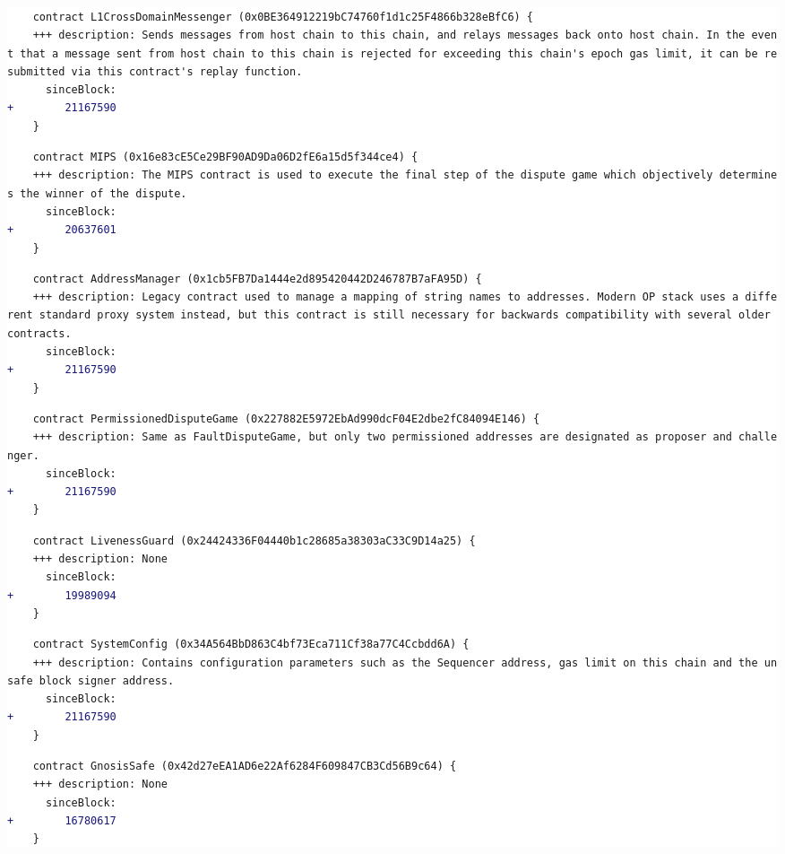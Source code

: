 ```diff
    contract L1CrossDomainMessenger (0x0BE364912219bC74760f1d1c25F4866b328eBfC6) {
    +++ description: Sends messages from host chain to this chain, and relays messages back onto host chain. In the event that a message sent from host chain to this chain is rejected for exceeding this chain's epoch gas limit, it can be resubmitted via this contract's replay function.
      sinceBlock:
+        21167590
    }
```

```diff
    contract MIPS (0x16e83cE5Ce29BF90AD9Da06D2fE6a15d5f344ce4) {
    +++ description: The MIPS contract is used to execute the final step of the dispute game which objectively determines the winner of the dispute.
      sinceBlock:
+        20637601
    }
```

```diff
    contract AddressManager (0x1cb5FB7Da1444e2d895420442D246787B7aFA95D) {
    +++ description: Legacy contract used to manage a mapping of string names to addresses. Modern OP stack uses a different standard proxy system instead, but this contract is still necessary for backwards compatibility with several older contracts.
      sinceBlock:
+        21167590
    }
```

```diff
    contract PermissionedDisputeGame (0x227882E5972EbAd990dcF04E2dbe2fC84094E146) {
    +++ description: Same as FaultDisputeGame, but only two permissioned addresses are designated as proposer and challenger.
      sinceBlock:
+        21167590
    }
```

```diff
    contract LivenessGuard (0x24424336F04440b1c28685a38303aC33C9D14a25) {
    +++ description: None
      sinceBlock:
+        19989094
    }
```

```diff
    contract SystemConfig (0x34A564BbD863C4bf73Eca711Cf38a77C4Ccbdd6A) {
    +++ description: Contains configuration parameters such as the Sequencer address, gas limit on this chain and the unsafe block signer address.
      sinceBlock:
+        21167590
    }
```

```diff
    contract GnosisSafe (0x42d27eEA1AD6e22Af6284F609847CB3Cd56B9c64) {
    +++ description: None
      sinceBlock:
+        16780617
    }
```
